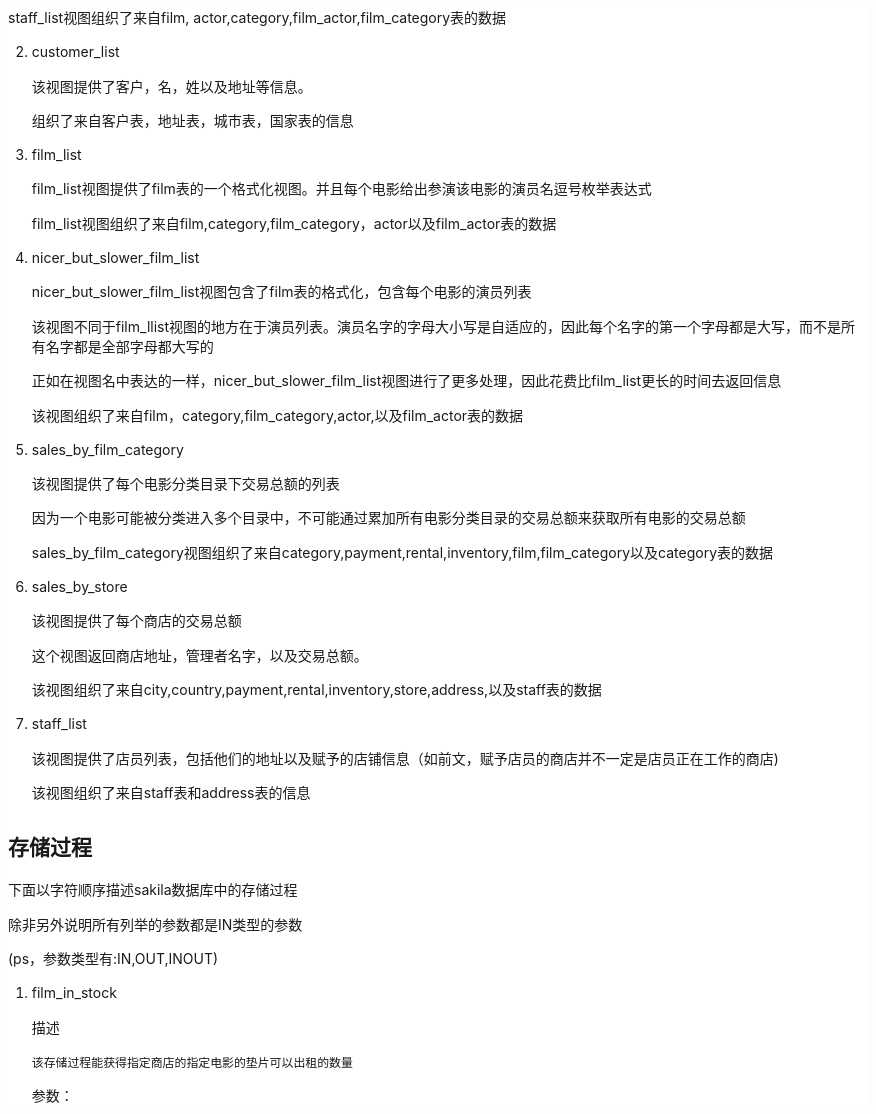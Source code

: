    staff_list视图组织了来自film, actor,category,film_actor,film_category表的数据

2. customer_list

   该视图提供了客户，名，姓以及地址等信息。

   组织了来自客户表，地址表，城市表，国家表的信息

3. film_list

   film_list视图提供了film表的一个格式化视图。并且每个电影给出参演该电影的演员名逗号枚举表达式

   film_list视图组织了来自film,category,film_category，actor以及film_actor表的数据

4. nicer_but_slower_film_list

   nicer_but_slower_film_list视图包含了film表的格式化，包含每个电影的演员列表

   该视图不同于film_llist视图的地方在于演员列表。演员名字的字母大小写是自适应的，因此每个名字的第一个字母都是大写，而不是所有名字都是全部字母都大写的

   正如在视图名中表达的一样，nicer_but_slower_film_list视图进行了更多处理，因此花费比film_list更长的时间去返回信息

   该视图组织了来自film，category,film_category,actor,以及film_actor表的数据

5. sales_by_film_category

   该视图提供了每个电影分类目录下交易总额的列表

   因为一个电影可能被分类进入多个目录中，不可能通过累加所有电影分类目录的交易总额来获取所有电影的交易总额

   sales_by_film_category视图组织了来自category,payment,rental,inventory,film,film_category以及category表的数据

6. sales_by_store

   该视图提供了每个商店的交易总额

   这个视图返回商店地址，管理者名字，以及交易总额。

   该视图组织了来自city,country,payment,rental,inventory,store,address,以及staff表的数据

7. staff_list

   该视图提供了店员列表，包括他们的地址以及赋予的店铺信息（如前文，赋予店员的商店并不一定是店员正在工作的商店)

   该视图组织了来自staff表和address表的信息

## 存储过程

下面以字符顺序描述sakila数据库中的存储过程

除非另外说明所有列举的参数都是IN类型的参数

(ps，参数类型有:IN,OUT,INOUT)

1. film_in_stock

   描述

   ```
   该存储过程能获得指定商店的指定电影的垫片可以出租的数量
   ```

   参数：
